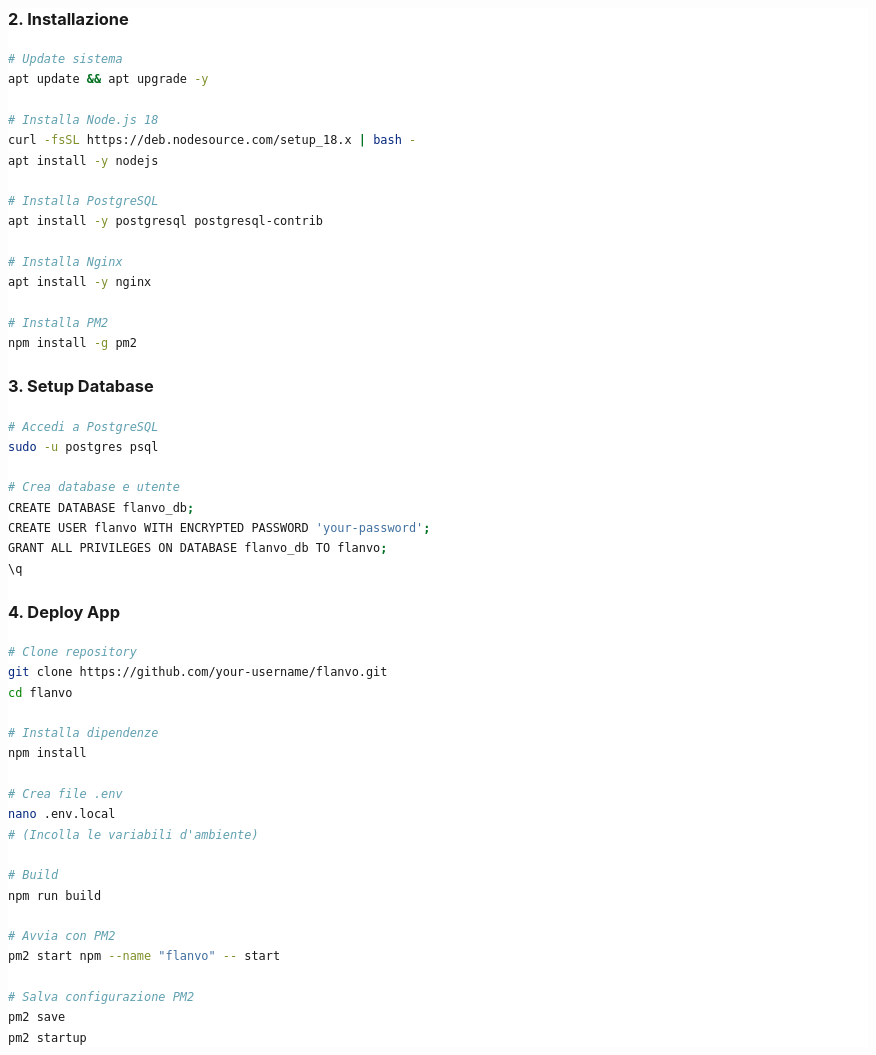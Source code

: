 ### 2. Installazione

```bash
# Update sistema
apt update && apt upgrade -y

# Installa Node.js 18
curl -fsSL https://deb.nodesource.com/setup_18.x | bash -
apt install -y nodejs

# Installa PostgreSQL
apt install -y postgresql postgresql-contrib

# Installa Nginx
apt install -y nginx

# Installa PM2
npm install -g pm2
```

### 3. Setup Database

```bash
# Accedi a PostgreSQL
sudo -u postgres psql

# Crea database e utente
CREATE DATABASE flanvo_db;
CREATE USER flanvo WITH ENCRYPTED PASSWORD 'your-password';
GRANT ALL PRIVILEGES ON DATABASE flanvo_db TO flanvo;
\q
```

### 4. Deploy App

```bash
# Clone repository
git clone https://github.com/your-username/flanvo.git
cd flanvo

# Installa dipendenze
npm install

# Crea file .env
nano .env.local
# (Incolla le variabili d'ambiente)

# Build
npm run build

# Avvia con PM2
pm2 start npm --name "flanvo" -- start

# Salva configurazione PM2
pm2 save
pm2 startup
```
